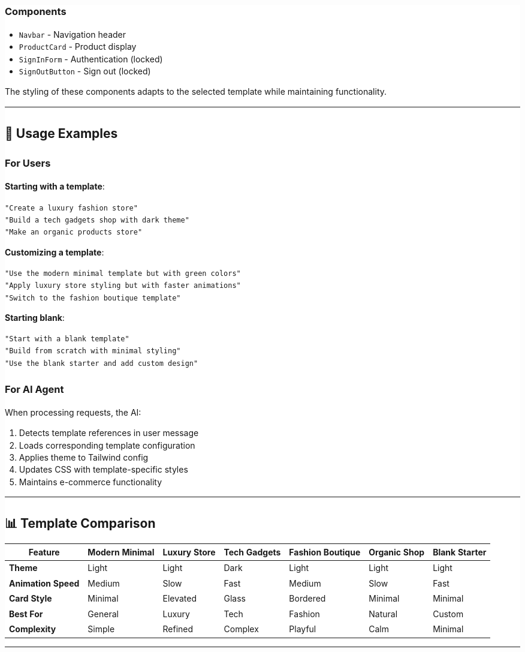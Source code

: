 ### Components
- `Navbar` - Navigation header
- `ProductCard` - Product display
- `SignInForm` - Authentication (locked)
- `SignOutButton` - Sign out (locked)

The styling of these components adapts to the selected template while maintaining functionality.

---

## 🚀 Usage Examples

### For Users

**Starting with a template**:
```
"Create a luxury fashion store"
"Build a tech gadgets shop with dark theme"
"Make an organic products store"
```

**Customizing a template**:
```
"Use the modern minimal template but with green colors"
"Apply luxury store styling but with faster animations"
"Switch to the fashion boutique template"
```

**Starting blank**:
```
"Start with a blank template"
"Build from scratch with minimal styling"
"Use the blank starter and add custom design"
```

### For AI Agent

When processing requests, the AI:

1. Detects template references in user message
2. Loads corresponding template configuration
3. Applies theme to Tailwind config
4. Updates CSS with template-specific styles
5. Maintains e-commerce functionality

---

## 📊 Template Comparison

| Feature | Modern Minimal | Luxury Store | Tech Gadgets | Fashion Boutique | Organic Shop | Blank Starter |
|---------|---------------|--------------|--------------|------------------|--------------|---------------|
| **Theme** | Light | Light | Dark | Light | Light | Light |
| **Animation Speed** | Medium | Slow | Fast | Medium | Slow | Fast |
| **Card Style** | Minimal | Elevated | Glass | Bordered | Minimal | Minimal |
| **Best For** | General | Luxury | Tech | Fashion | Natural | Custom |
| **Complexity** | Simple | Refined | Complex | Playful | Calm | Minimal |

---